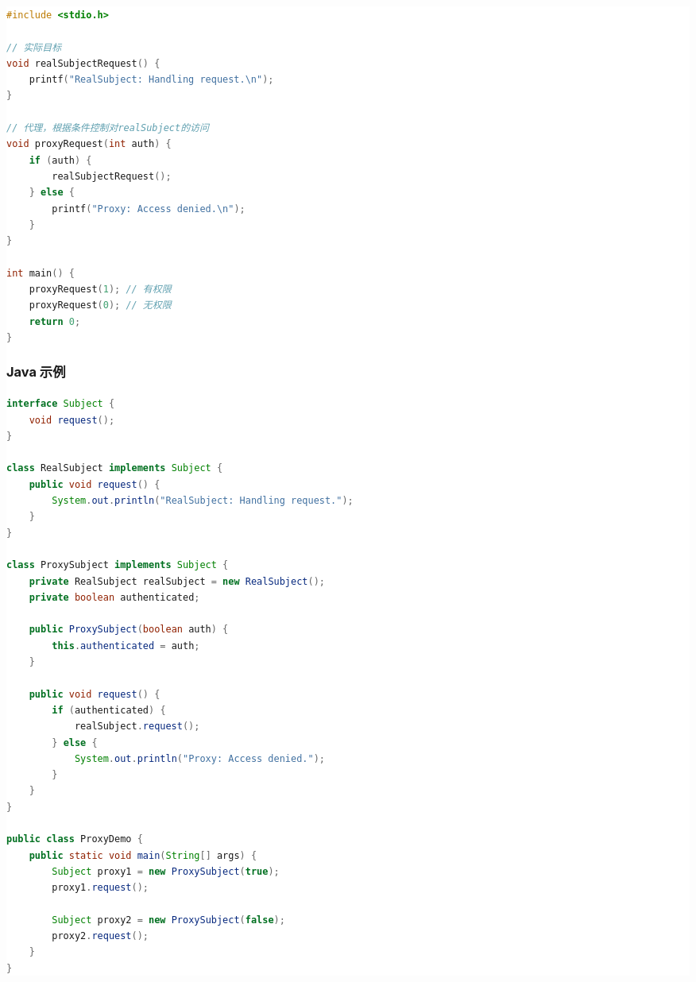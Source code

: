```c
#include <stdio.h>

// 实际目标
void realSubjectRequest() {
    printf("RealSubject: Handling request.\n");
}

// 代理，根据条件控制对realSubject的访问
void proxyRequest(int auth) {
    if (auth) {
        realSubjectRequest();
    } else {
        printf("Proxy: Access denied.\n");
    }
}

int main() {
    proxyRequest(1); // 有权限
    proxyRequest(0); // 无权限
    return 0;
}
```

### Java 示例

```java
interface Subject {
    void request();
}

class RealSubject implements Subject {
    public void request() {
        System.out.println("RealSubject: Handling request.");
    }
}

class ProxySubject implements Subject {
    private RealSubject realSubject = new RealSubject();
    private boolean authenticated;

    public ProxySubject(boolean auth) {
        this.authenticated = auth;
    }

    public void request() {
        if (authenticated) {
            realSubject.request();
        } else {
            System.out.println("Proxy: Access denied.");
        }
    }
}

public class ProxyDemo {
    public static void main(String[] args) {
        Subject proxy1 = new ProxySubject(true);
        proxy1.request();

        Subject proxy2 = new ProxySubject(false);
        proxy2.request();
    }
}
```
